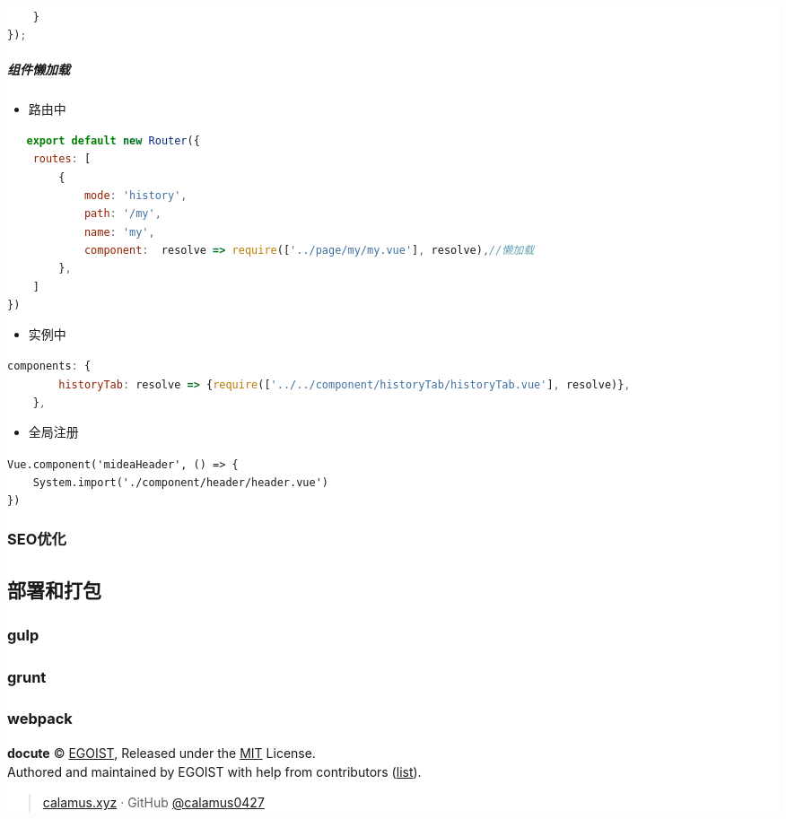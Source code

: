 ```javascript
    }  
});
```
##### 组件懒加载
- 路由中
```javascript
   export default new Router({
    routes: [
        {
            mode: 'history',
            path: '/my',
            name: 'my',
            component:  resolve => require(['../page/my/my.vue'], resolve),//懒加载
        },
    ]
})
```
- 实例中
```javascript
components: {
        historyTab: resolve => {require(['../../component/historyTab/historyTab.vue'], resolve)},
    },
```
- 全局注册
```
Vue.component('mideaHeader', () => {
    System.import('./component/header/header.vue')
})
```
### SEO优化


## 部署和打包
### gulp
### grunt
### webpack



**docute** © [EGOIST](https://github.com/egoist), Released under the [MIT](https://egoist.mit-license.org/) License.<br>
Authored and maintained by EGOIST with help from contributors ([list](https://github.com/egoist/docute/contributors)).
> [calamus.xyz](https://calamus.xyz) · GitHub [@calamus0427](https://github.com/calamus0427) 